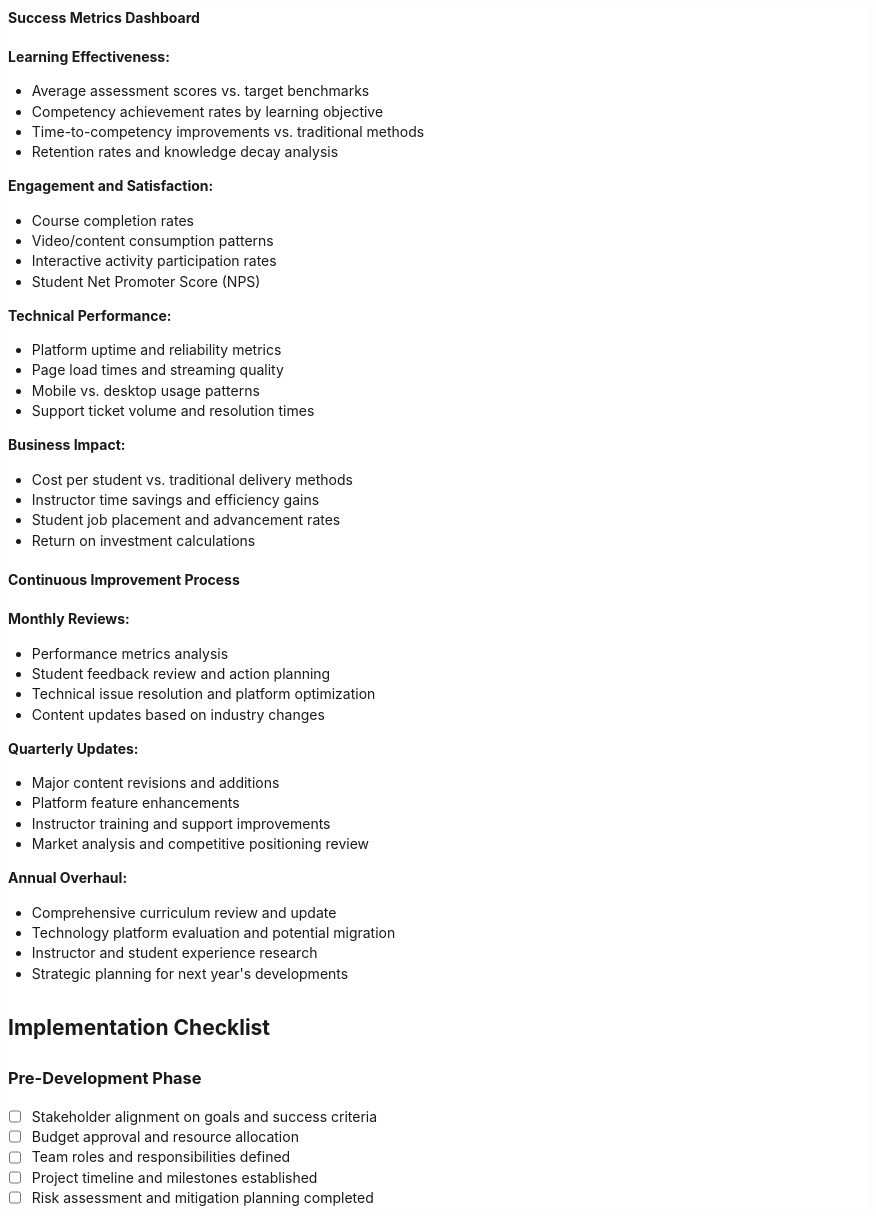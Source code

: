 #### Success Metrics Dashboard

**Learning Effectiveness:**
- Average assessment scores vs. target benchmarks
- Competency achievement rates by learning objective
- Time-to-competency improvements vs. traditional methods
- Retention rates and knowledge decay analysis

**Engagement and Satisfaction:**
- Course completion rates
- Video/content consumption patterns
- Interactive activity participation rates
- Student Net Promoter Score (NPS)

**Technical Performance:**
- Platform uptime and reliability metrics
- Page load times and streaming quality
- Mobile vs. desktop usage patterns
- Support ticket volume and resolution times

**Business Impact:**
- Cost per student vs. traditional delivery methods
- Instructor time savings and efficiency gains
- Student job placement and advancement rates
- Return on investment calculations

#### Continuous Improvement Process

**Monthly Reviews:**
- Performance metrics analysis
- Student feedback review and action planning
- Technical issue resolution and platform optimization
- Content updates based on industry changes

**Quarterly Updates:**
- Major content revisions and additions
- Platform feature enhancements
- Instructor training and support improvements
- Market analysis and competitive positioning review

**Annual Overhaul:**
- Comprehensive curriculum review and update
- Technology platform evaluation and potential migration
- Instructor and student experience research
- Strategic planning for next year's developments

## Implementation Checklist

### Pre-Development Phase
- [ ] Stakeholder alignment on goals and success criteria
- [ ] Budget approval and resource allocation
- [ ] Team roles and responsibilities defined
- [ ] Project timeline and milestones established
- [ ] Risk assessment and mitigation planning completed
